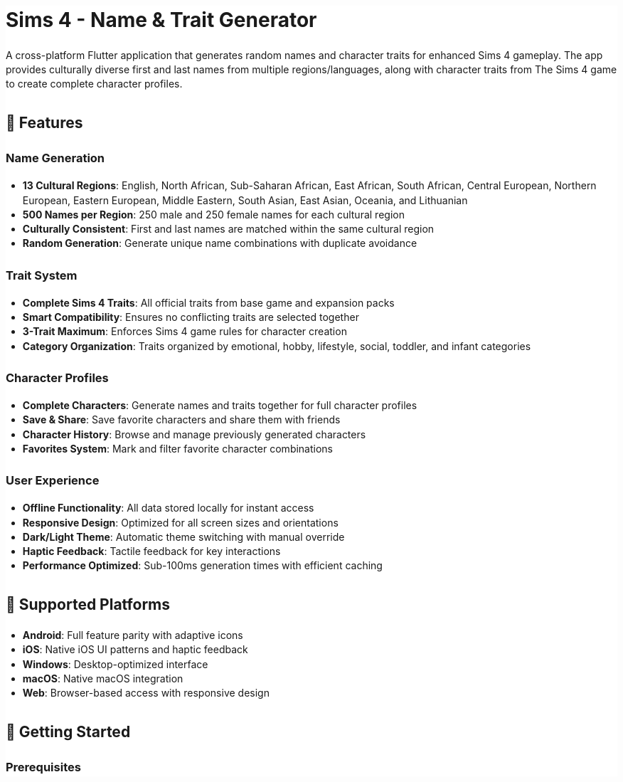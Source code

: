 # Sims 4 - Name & Trait Generator

A cross-platform Flutter application that generates random names and character traits for enhanced Sims 4 gameplay. The app provides culturally diverse first and last names from multiple regions/languages, along with character traits from The Sims 4 game to create complete character profiles.

## 🌟 Features

### Name Generation
- **13 Cultural Regions**: English, North African, Sub-Saharan African, East African, South African, Central European, Northern European, Eastern European, Middle Eastern, South Asian, East Asian, Oceania, and Lithuanian
- **500 Names per Region**: 250 male and 250 female names for each cultural region
- **Culturally Consistent**: First and last names are matched within the same cultural region
- **Random Generation**: Generate unique name combinations with duplicate avoidance

### Trait System
- **Complete Sims 4 Traits**: All official traits from base game and expansion packs
- **Smart Compatibility**: Ensures no conflicting traits are selected together
- **3-Trait Maximum**: Enforces Sims 4 game rules for character creation
- **Category Organization**: Traits organized by emotional, hobby, lifestyle, social, toddler, and infant categories

### Character Profiles
- **Complete Characters**: Generate names and traits together for full character profiles
- **Save & Share**: Save favorite characters and share them with friends
- **Character History**: Browse and manage previously generated characters
- **Favorites System**: Mark and filter favorite character combinations

### User Experience
- **Offline Functionality**: All data stored locally for instant access
- **Responsive Design**: Optimized for all screen sizes and orientations
- **Dark/Light Theme**: Automatic theme switching with manual override
- **Haptic Feedback**: Tactile feedback for key interactions
- **Performance Optimized**: Sub-100ms generation times with efficient caching

## 📱 Supported Platforms

- **Android**: Full feature parity with adaptive icons
- **iOS**: Native iOS UI patterns and haptic feedback
- **Windows**: Desktop-optimized interface
- **macOS**: Native macOS integration
- **Web**: Browser-based access with responsive design

## 🚀 Getting Started

### Prerequisites
